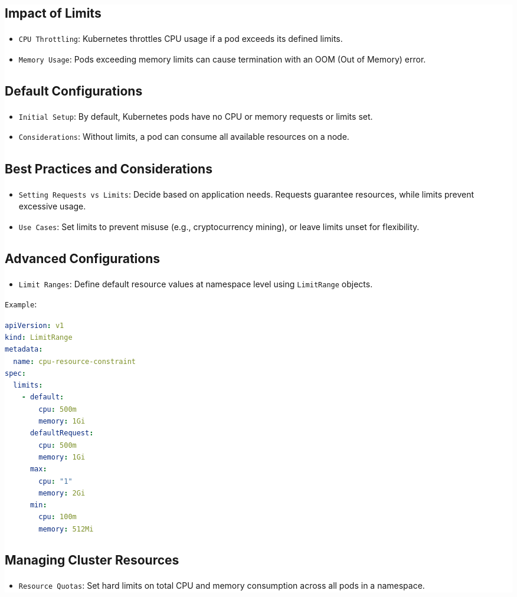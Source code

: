 ## Impact of Limits

- `CPU Throttling`: Kubernetes throttles CPU usage if a pod exceeds its defined limits.
  
- `Memory Usage`: Pods exceeding memory limits can cause termination with an OOM (Out of Memory) error.

## Default Configurations

- `Initial Setup`: By default, Kubernetes pods have no CPU or memory requests or limits set.
  
- `Considerations`: Without limits, a pod can consume all available resources on a node.

## Best Practices and Considerations

- `Setting Requests vs Limits`: Decide based on application needs. Requests guarantee resources, while limits prevent excessive usage.

- `Use Cases`: Set limits to prevent misuse (e.g., cryptocurrency mining), or leave limits unset for flexibility.

## Advanced Configurations

- `Limit Ranges`: Define default resource values at namespace level using `LimitRange` objects.

`Example`:
```yaml
apiVersion: v1
kind: LimitRange
metadata:
  name: cpu-resource-constraint
spec:
  limits:
    - default:
        cpu: 500m
        memory: 1Gi
      defaultRequest:
        cpu: 500m
        memory: 1Gi
      max:
        cpu: "1"
        memory: 2Gi
      min:
        cpu: 100m
        memory: 512Mi
```

## Managing Cluster Resources

- `Resource Quotas`: Set hard limits on total CPU and memory consumption across all pods in a namespace.
